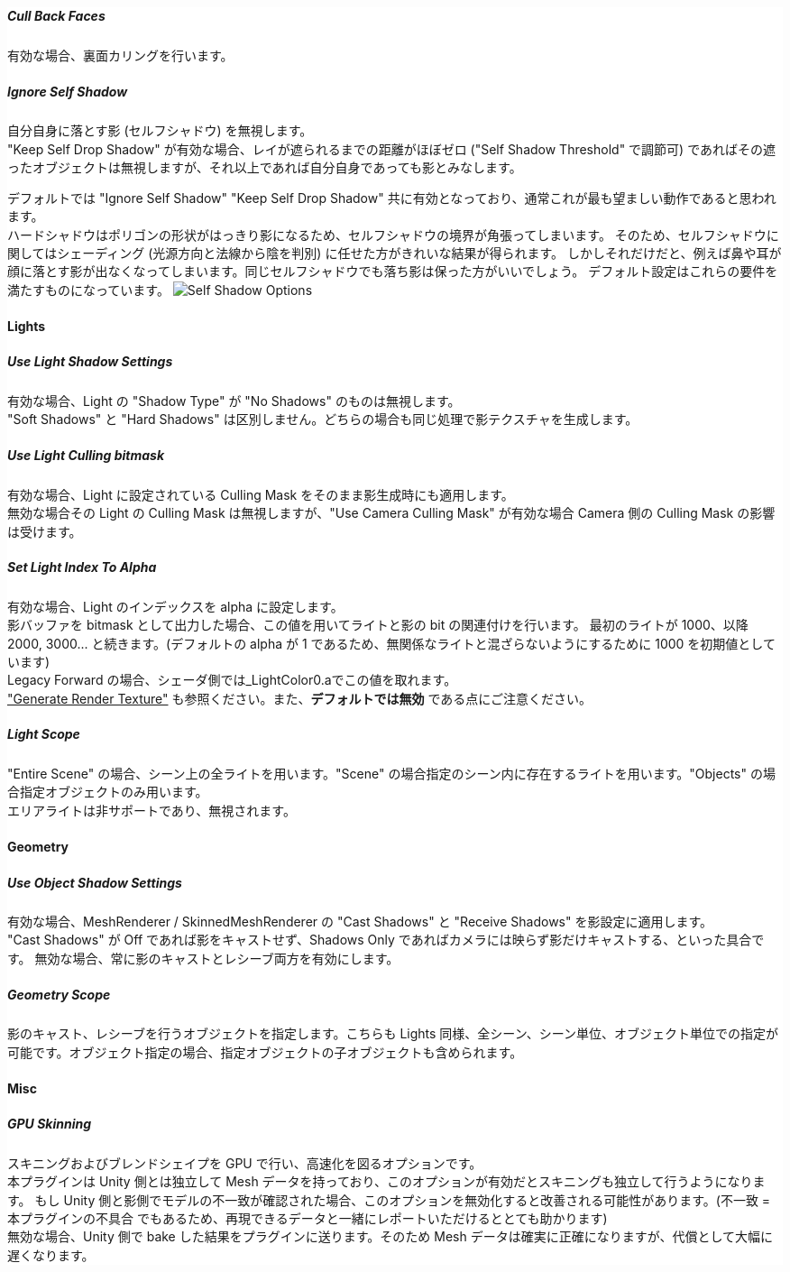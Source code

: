 ##### Cull Back Faces
有効な場合、裏面カリングを行います。

##### Ignore Self Shadow
自分自身に落とす影 (セルフシャドウ) を無視します。  
"Keep Self Drop Shadow" が有効な場合、レイが遮られるまでの距離がほぼゼロ ("Self Shadow Threshold" で調節可) であればその遮ったオブジェクトは無視しますが、それ以上であれば自分自身であっても影とみなします。  

デフォルトでは "Ignore Self Shadow" "Keep Self Drop Shadow" 共に有効となっており、通常これが最も望ましい動作であると思われます。  
ハードシャドウはポリゴンの形状がはっきり影になるため、セルフシャドウの境界が角張ってしまいます。
そのため、セルフシャドウに関してはシェーディング (光源方向と法線から陰を判別) に任せた方がきれいな結果が得られます。
しかしそれだけだと、例えば鼻や耳が顔に落とす影が出なくなってしまいます。同じセルフシャドウでも落ち影は保った方がいいでしょう。
デフォルト設定はこれらの要件を満たすものになっています。
![Self Shadow Options](https://user-images.githubusercontent.com/1488611/61041749-d402e380-a40d-11e9-8698-ef0eedea7770.png)

#### Lights
##### Use Light Shadow Settings
有効な場合、Light の "Shadow Type" が "No Shadows" のものは無視します。  
"Soft Shadows" と "Hard Shadows" は区別しません。どちらの場合も同じ処理で影テクスチャを生成します。

##### Use Light Culling bitmask
有効な場合、Light に設定されている Culling Mask をそのまま影生成時にも適用します。  
無効な場合その Light の Culling Mask は無視しますが、"Use Camera Culling Mask" が有効な場合 Camera 側の Culling Mask の影響は受けます。

##### Set Light Index To Alpha
有効な場合、Light のインデックスを alpha に設定します。  
影バッファを bitmask として出力した場合、この値を用いてライトと影の bit の関連付けを行います。
最初のライトが 1000、以降 2000, 3000... と続きます。(デフォルトの alpha が 1 であるため、無関係なライトと混ざらないようにするために 1000 を初期値としています)  
Legacy Forward の場合、シェーダ側では_LightColor0.aでこの値を取れます。  
["Generate Render Texture"](#generate-render-texture) も参照ください。また、**デフォルトでは無効** である点にご注意ください。

##### Light Scope
"Entire Scene" の場合、シーン上の全ライトを用います。"Scene" の場合指定のシーン内に存在するライトを用います。"Objects" の場合指定オブジェクトのみ用います。  
エリアライトは非サポートであり、無視されます。

#### Geometry
##### Use Object Shadow Settings
有効な場合、MeshRenderer / SkinnedMeshRenderer の "Cast Shadows" と "Receive Shadows" を影設定に適用します。  
"Cast Shadows" が Off であれば影をキャストせず、Shadows Only であればカメラには映らず影だけキャストする、といった具合です。
無効な場合、常に影のキャストとレシーブ両方を有効にします。

##### Geometry Scope
影のキャスト、レシーブを行うオブジェクトを指定します。こちらも Lights 同様、全シーン、シーン単位、オブジェクト単位での指定が可能です。オブジェクト指定の場合、指定オブジェクトの子オブジェクトも含められます。

#### Misc
##### GPU Skinning
スキニングおよびブレンドシェイプを GPU で行い、高速化を図るオプションです。  
本プラグインは Unity 側とは独立して Mesh データを持っており、このオプションが有効だとスキニングも独立して行うようになります。
もし Unity 側と影側でモデルの不一致が確認された場合、このオプションを無効化すると改善される可能性があります。(不一致 = 本プラグインの不具合 でもあるため、再現できるデータと一緒にレポートいただけるととても助かります)  
無効な場合、Unity 側で bake した結果をプラグインに送ります。そのため Mesh データは確実に正確になりますが、代償として大幅に遅くなります。
